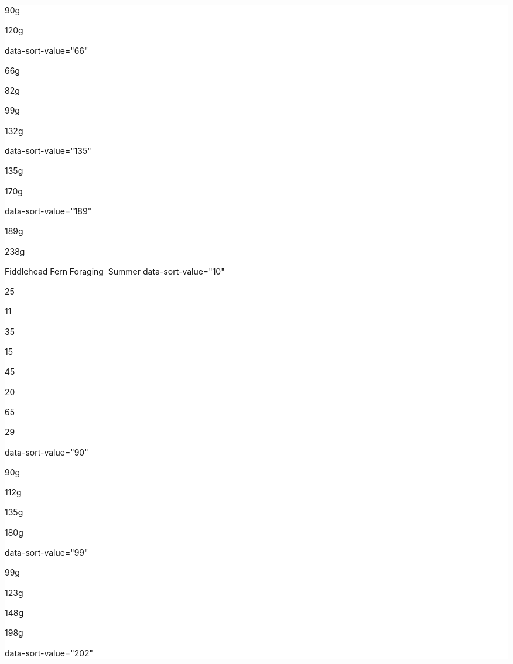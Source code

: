 90g

120g

data-sort-value="66"

66g

82g

99g

132g

data-sort-value="135"

135g

170g

data-sort-value="189"

189g

238g

Fiddlehead Fern Foraging  Summer data-sort-value="10"

25

11

35

15

45

20

65

29

data-sort-value="90"

90g

112g

135g

180g

data-sort-value="99"

99g

123g

148g

198g

data-sort-value="202"
